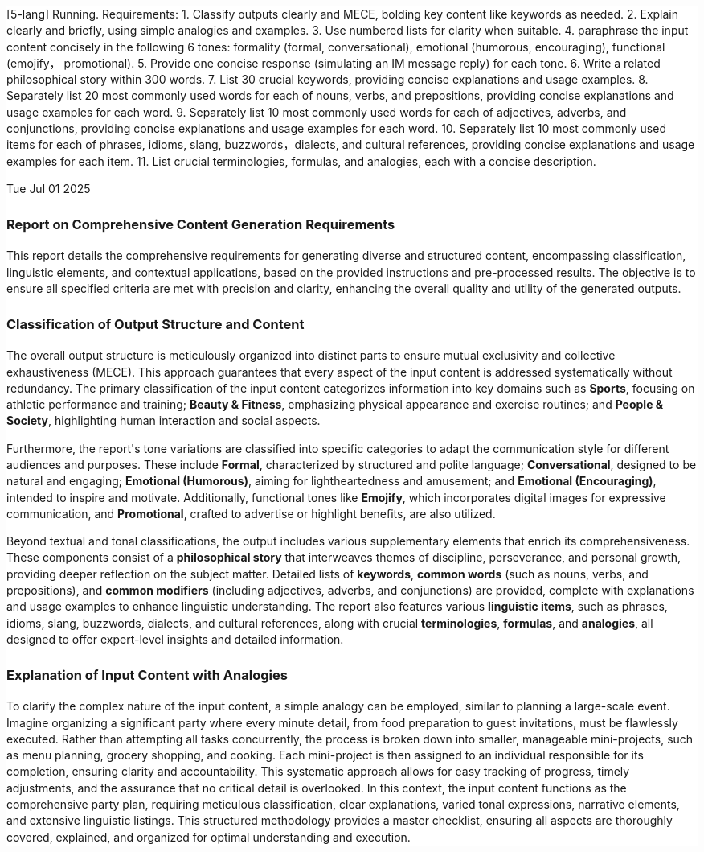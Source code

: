 [5-lang] Running. Requirements: 1. Classify outputs clearly and MECE, bolding key content like keywords as needed.  2. Explain clearly and briefly, using simple analogies and examples. 3. Use numbered lists for clarity when suitable. 4. paraphrase the input content concisely in the following 6 tones: formality (formal, conversational), emotional (humorous, encouraging), functional (emojify， promotional). 5. Provide one concise response (simulating an IM message reply) for each tone. 6. Write a related philosophical story within 300 words. 7. List 30 crucial keywords, providing concise explanations and usage examples. 8. Separately list 20 most commonly used words for each of nouns, verbs, and prepositions, providing concise explanations and usage examples for each word. 9. Separately list 10 most commonly used words for each of adjectives, adverbs, and conjunctions, providing concise explanations and usage examples for each word. 10. Separately list 10 most commonly used items for each of phrases, idioms, slang, buzzwords，dialects, and cultural references, providing concise explanations and usage examples for each item. 11. List crucial terminologies, formulas, and analogies, each with a concise description.

Tue Jul 01 2025

### Report on Comprehensive Content Generation Requirements

This report details the comprehensive requirements for generating diverse and structured content, encompassing classification, linguistic elements, and contextual applications, based on the provided instructions and pre-processed results. The objective is to ensure all specified criteria are met with precision and clarity, enhancing the overall quality and utility of the generated outputs.

### Classification of Output Structure and Content

The overall output structure is meticulously organized into distinct parts to ensure mutual exclusivity and collective exhaustiveness (MECE). This approach guarantees that every aspect of the input content is addressed systematically without redundancy. The primary classification of the input content categorizes information into key domains such as **Sports**, focusing on athletic performance and training; **Beauty & Fitness**, emphasizing physical appearance and exercise routines; and **People & Society**, highlighting human interaction and social aspects.

Furthermore, the report's tone variations are classified into specific categories to adapt the communication style for different audiences and purposes. These include **Formal**, characterized by structured and polite language; **Conversational**, designed to be natural and engaging; **Emotional (Humorous)**, aiming for lightheartedness and amusement; and **Emotional (Encouraging)**, intended to inspire and motivate. Additionally, functional tones like **Emojify**, which incorporates digital images for expressive communication, and **Promotional**, crafted to advertise or highlight benefits, are also utilized.

Beyond textual and tonal classifications, the output includes various supplementary elements that enrich its comprehensiveness. These components consist of a **philosophical story** that interweaves themes of discipline, perseverance, and personal growth, providing deeper reflection on the subject matter. Detailed lists of **keywords**, **common words** (such as nouns, verbs, and prepositions), and **common modifiers** (including adjectives, adverbs, and conjunctions) are provided, complete with explanations and usage examples to enhance linguistic understanding. The report also features various **linguistic items**, such as phrases, idioms, slang, buzzwords, dialects, and cultural references, along with crucial **terminologies**, **formulas**, and **analogies**, all designed to offer expert-level insights and detailed information.

### Explanation of Input Content with Analogies

To clarify the complex nature of the input content, a simple analogy can be employed, similar to planning a large-scale event. Imagine organizing a significant party where every minute detail, from food preparation to guest invitations, must be flawlessly executed. Rather than attempting all tasks concurrently, the process is broken down into smaller, manageable mini-projects, such as menu planning, grocery shopping, and cooking. Each mini-project is then assigned to an individual responsible for its completion, ensuring clarity and accountability. This systematic approach allows for easy tracking of progress, timely adjustments, and the assurance that no critical detail is overlooked. In this context, the input content functions as the comprehensive party plan, requiring meticulous classification, clear explanations, varied tonal expressions, narrative elements, and extensive linguistic listings. This structured methodology provides a master checklist, ensuring all aspects are thoroughly covered, explained, and organized for optimal understanding and execution.
